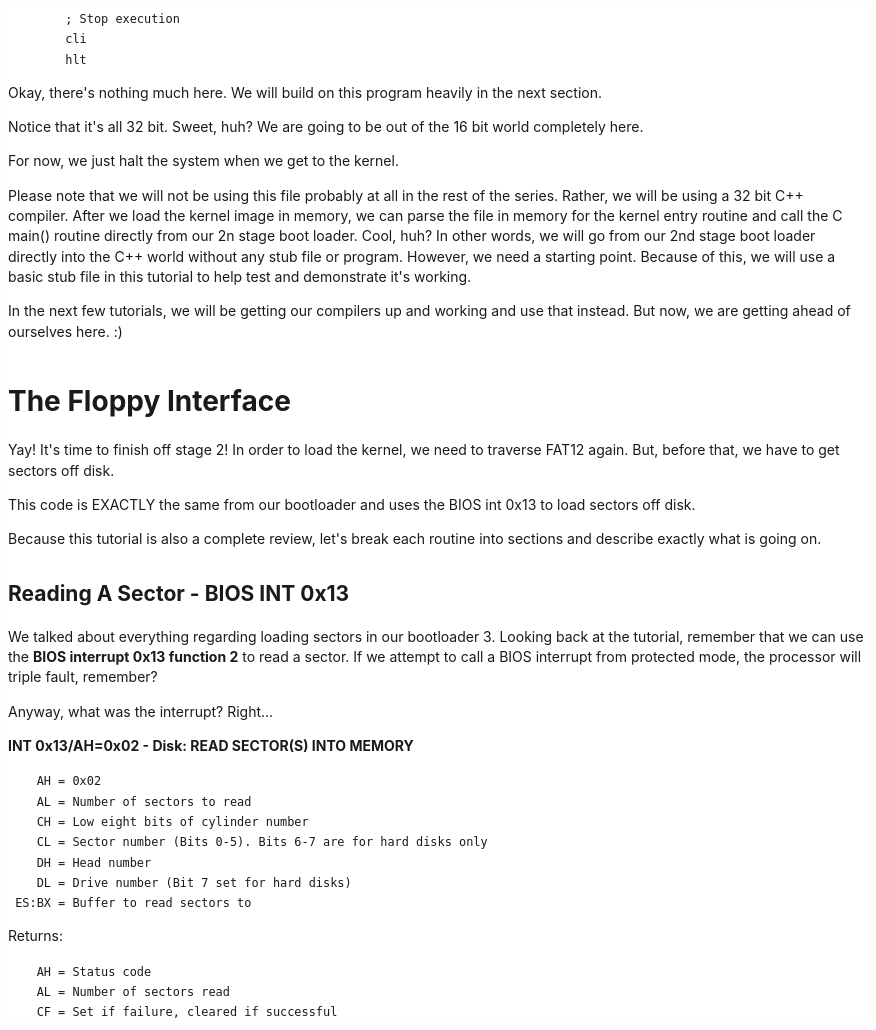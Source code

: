 			; Stop execution
			cli
			hlt
		
Okay, there's nothing much here. We will build on this program heavily in the next section.

Notice that it's all 32 bit. Sweet, huh? We are going to be out of the 16 bit world completely here.

For now, we just halt the system when we get to the kernel.

Please note that we will not be using this file probably at all in the rest of the series. Rather, we will be using a 32 bit C++ compiler. After we load the kernel image in memory, we can parse the file in memory for the kernel entry routine and call the C main() routine directly from our 2n stage boot loader. Cool, huh? In other words, we will go from our 2nd stage boot loader directly into the C++ world without any stub file or program. However, we need a starting point. Because of this, we will use a basic stub file in this tutorial to help test and demonstrate it's working.

In the next few tutorials, we will be getting our compilers up and working and use that instead. But now, we are getting ahead of ourselves here. :)

# The Floppy Interface #

Yay! It's time to finish off stage 2! In order to load the kernel, we need to traverse FAT12 again. But, before that, we have to get sectors off disk.

This code is EXACTLY the same from our bootloader and uses the BIOS int 0x13 to load sectors off disk.

Because this tutorial is also a complete review, let's break each routine into sections and describe exactly what is going on.

## Reading A Sector - BIOS INT 0x13 ##

We talked about everything regarding loading sectors in our bootloader 3. Looking back at the tutorial, remember that we can use the **BIOS interrupt 0x13 function 2** to read a sector. If we attempt to call a BIOS interrupt from protected mode, the processor will triple fault, remember?

Anyway, what was the interrupt? Right...

**INT 0x13/AH=0x02 - Disk: READ SECTOR(S) INTO MEMORY**

		AH = 0x02
		AL = Number of sectors to read
		CH = Low eight bits of cylinder number
		CL = Sector number (Bits 0-5). Bits 6-7 are for hard disks only
		DH = Head number
		DL = Drive number (Bit 7 set for hard disks)
	 ES:BX = Buffer to read sectors to
	
Returns:

		AH = Status code
		AL = Number of sectors read
		CF = Set if failure, cleared if successful
		